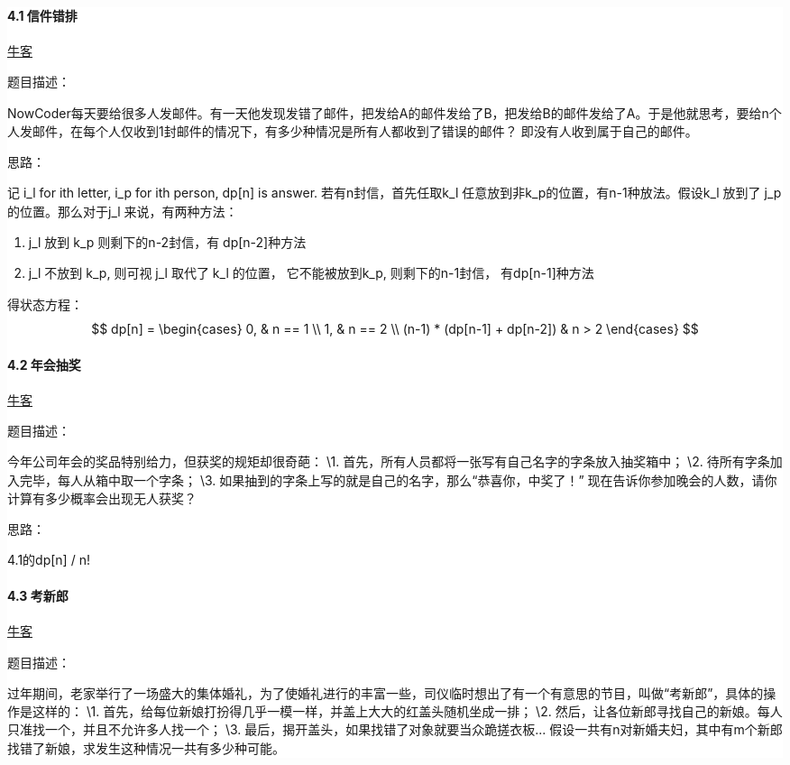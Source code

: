 #### 4.1 信件错排

[牛客](https://www.nowcoder.com/questionTerminal/95e35e7f6ad34821bc2958e37c08918b?orderByHotValue=2&commentTags=Python)

题目描述：

NowCoder每天要给很多人发邮件。有一天他发现发错了邮件，把发给A的邮件发给了B，把发给B的邮件发给了A。于是他就思考，要给n个人发邮件，在每个人仅收到1封邮件的情况下，有多少种情况是所有人都收到了错误的邮件？
 即没有人收到属于自己的邮件。



思路：

记 i_l for ith letter, i_p for ith person, dp[n] is answer. 若有n封信，首先任取k_l 任意放到非k_p的位置，有n-1种放法。假设k_l 放到了 j_p的位置。那么对于j_l 来说，有两种方法：

1. j_l 放到 k_p 则剩下的n-2封信，有 dp[n-2]种方法

2. j_l 不放到 k_p, 则可视 j_l 取代了 k_l 的位置， 它不能被放到k_p, 则剩下的n-1封信， 有dp[n-1]种方法



得状态方程：
$$
dp[n] = \begin{cases}
0, & n == 1 \\
1, & n == 2 \\ 
(n-1) * (dp[n-1] + dp[n-2]) & n > 2
\end{cases}
$$


#### 4.2 年会抽奖

[牛客](https://www.nowcoder.com/questionTerminal/610e6c0387a0401fb96675f58cda8559)

题目描述：

今年公司年会的奖品特别给力，但获奖的规矩却很奇葩：
 \1. 首先，所有人员都将一张写有自己名字的字条放入抽奖箱中；
 \2. 待所有字条加入完毕，每人从箱中取一个字条；
 \3. 如果抽到的字条上写的就是自己的名字，那么“恭喜你，中奖了！”
 现在告诉你参加晚会的人数，请你计算有多少概率会出现无人获奖？



思路：

4.1的dp[n] / n!



#### 4.3 考新郎

[牛客](https://www.nowcoder.com/questionTerminal/74fb7e25ba4f41cba901d7025faeaff1?toCommentId=74539)

题目描述：

过年期间，老家举行了一场盛大的集体婚礼，为了使婚礼进行的丰富一些，司仪临时想出了有一个有意思的节目，叫做“考新郎”，具体的操作是这样的：
 \1. 首先，给每位新娘打扮得几乎一模一样，并盖上大大的红盖头随机坐成一排；
 \2. 然后，让各位新郎寻找自己的新娘。每人只准找一个，并且不允许多人找一个；
 \3. 最后，揭开盖头，如果找错了对象就要当众跪搓衣板...
 假设一共有n对新婚夫妇，其中有m个新郎找错了新娘，求发生这种情况一共有多少种可能。
